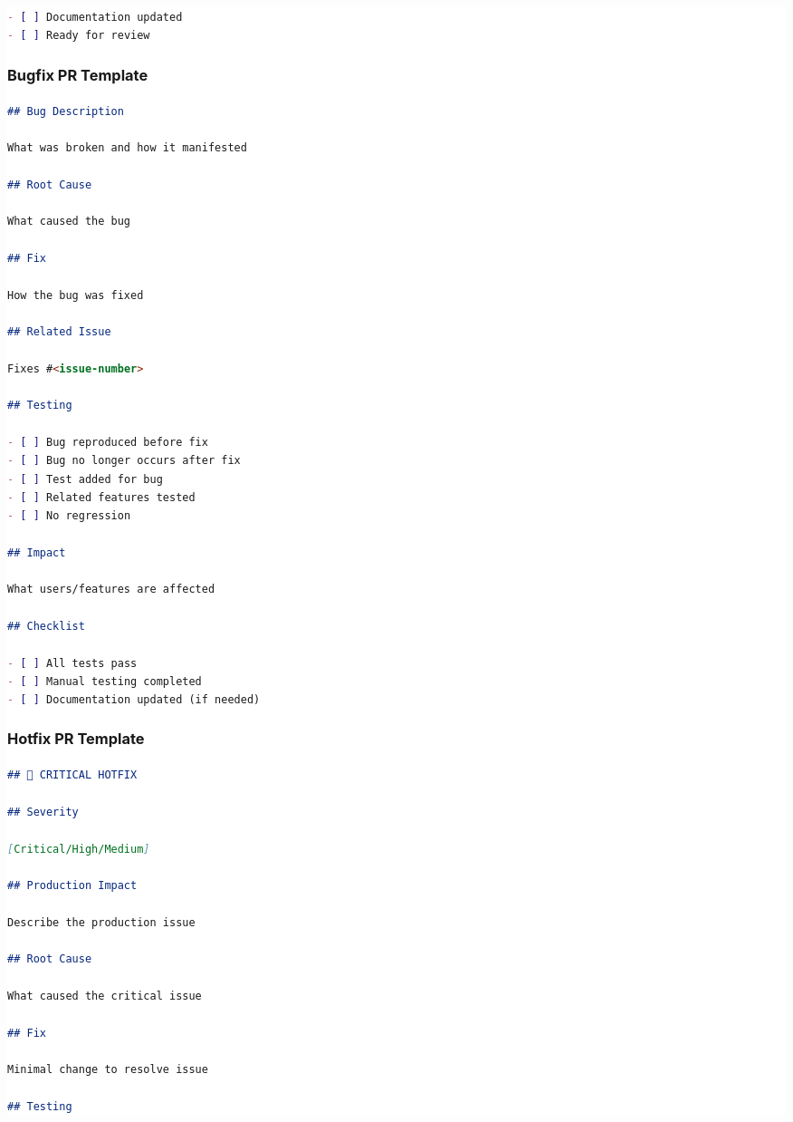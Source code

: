 ```markdown
- [ ] Documentation updated
- [ ] Ready for review
```

### Bugfix PR Template

```markdown
## Bug Description

What was broken and how it manifested

## Root Cause

What caused the bug

## Fix

How the bug was fixed

## Related Issue

Fixes #<issue-number>

## Testing

- [ ] Bug reproduced before fix
- [ ] Bug no longer occurs after fix
- [ ] Test added for bug
- [ ] Related features tested
- [ ] No regression

## Impact

What users/features are affected

## Checklist

- [ ] All tests pass
- [ ] Manual testing completed
- [ ] Documentation updated (if needed)
```

### Hotfix PR Template

```markdown
## 🚨 CRITICAL HOTFIX

## Severity

[Critical/High/Medium]

## Production Impact

Describe the production issue

## Root Cause

What caused the critical issue

## Fix

Minimal change to resolve issue

## Testing
```